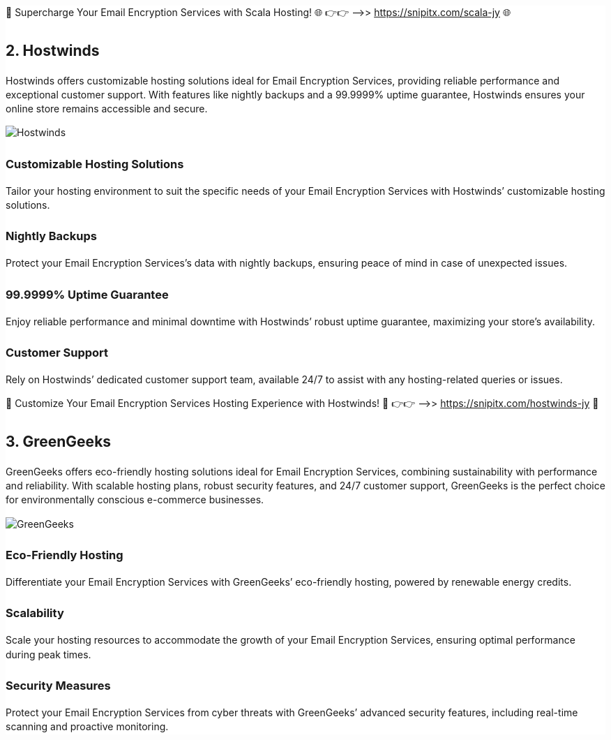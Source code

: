 🚀 Supercharge Your Email Encryption Services with Scala Hosting! 🌐
👉👉 -->> https://snipitx.com/scala-jy 🌐

## 2. Hostwinds

Hostwinds offers customizable hosting solutions ideal for Email Encryption Services, providing reliable performance and exceptional customer support. With features like nightly backups and a 99.9999% uptime guarantee, Hostwinds ensures your online store remains accessible and secure.

![Hostwinds](https://i.imgur.com/53aSNXx.jpeg "Hostwinds Hosting")

### Customizable Hosting Solutions
Tailor your hosting environment to suit the specific needs of your Email Encryption Services with Hostwinds’ customizable hosting solutions.

### Nightly Backups
Protect your Email Encryption Services’s data with nightly backups, ensuring peace of mind in case of unexpected issues.

### 99.9999% Uptime Guarantee
Enjoy reliable performance and minimal downtime with Hostwinds’ robust uptime guarantee, maximizing your store’s availability.

### Customer Support
Rely on Hostwinds’ dedicated customer support team, available 24/7 to assist with any hosting-related queries or issues.

🌟 Customize Your Email Encryption Services Hosting Experience with Hostwinds! 🚀
👉👉 -->> https://snipitx.com/hostwinds-jy 🚀


## 3. GreenGeeks

GreenGeeks offers eco-friendly hosting solutions ideal for Email Encryption Services, combining sustainability with performance and reliability. With scalable hosting plans, robust security features, and 24/7 customer support, GreenGeeks is the perfect choice for environmentally conscious e-commerce businesses.

![GreenGeeks](https://i.imgur.com/eEwuntu.jpg "GreenGeeks Hosting")

### Eco-Friendly Hosting
Differentiate your Email Encryption Services with GreenGeeks’ eco-friendly hosting, powered by renewable energy credits.

### Scalability
Scale your hosting resources to accommodate the growth of your Email Encryption Services, ensuring optimal performance during peak times.

### Security Measures
Protect your Email Encryption Services from cyber threats with GreenGeeks’ advanced security features, including real-time scanning and proactive monitoring.
